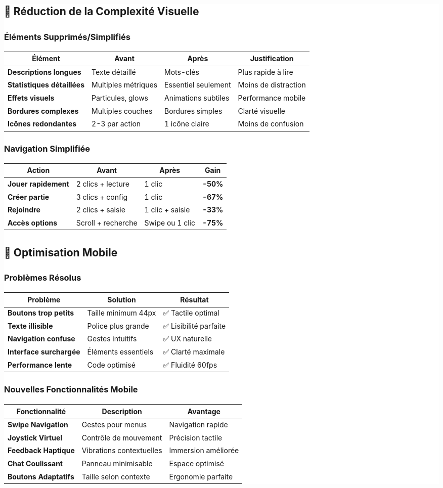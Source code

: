 ## 🔄 Réduction de la Complexité Visuelle

### **Éléments Supprimés/Simplifiés**

| Élément | Avant | Après | Justification |
|---------|-------|-------|---------------|
| **Descriptions longues** | Texte détaillé | Mots-clés | Plus rapide à lire |
| **Statistiques détaillées** | Multiples métriques | Essentiel seulement | Moins de distraction |
| **Effets visuels** | Particules, glows | Animations subtiles | Performance mobile |
| **Bordures complexes** | Multiples couches | Bordures simples | Clarté visuelle |
| **Icônes redondantes** | 2-3 par action | 1 icône claire | Moins de confusion |

### **Navigation Simplifiée**

| Action | Avant | Après | Gain |
|--------|-------|-------|------|
| **Jouer rapidement** | 2 clics + lecture | 1 clic | **-50%** |
| **Créer partie** | 3 clics + config | 1 clic | **-67%** |
| **Rejoindre** | 2 clics + saisie | 1 clic + saisie | **-33%** |
| **Accès options** | Scroll + recherche | Swipe ou 1 clic | **-75%** |

## 📱 Optimisation Mobile

### **Problèmes Résolus**

| Problème | Solution | Résultat |
|----------|----------|----------|
| **Boutons trop petits** | Taille minimum 44px | ✅ Tactile optimal |
| **Texte illisible** | Police plus grande | ✅ Lisibilité parfaite |
| **Navigation confuse** | Gestes intuitifs | ✅ UX naturelle |
| **Interface surchargée** | Éléments essentiels | ✅ Clarté maximale |
| **Performance lente** | Code optimisé | ✅ Fluidité 60fps |

### **Nouvelles Fonctionnalités Mobile**

| Fonctionnalité | Description | Avantage |
|----------------|-------------|----------|
| **Swipe Navigation** | Gestes pour menus | Navigation rapide |
| **Joystick Virtuel** | Contrôle de mouvement | Précision tactile |
| **Feedback Haptique** | Vibrations contextuelles | Immersion améliorée |
| **Chat Coulissant** | Panneau minimisable | Espace optimisé |
| **Boutons Adaptatifs** | Taille selon contexte | Ergonomie parfaite |

